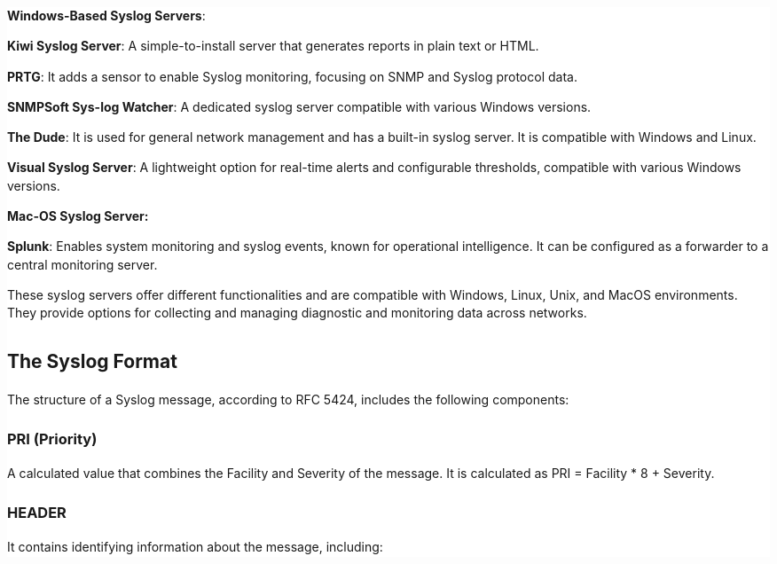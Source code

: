 <p>
<strong>Windows-Based Syslog Servers</strong>:
</p>
<p>
<strong>Kiwi Syslog Server</strong>: A simple-to-install server that generates reports in plain text or HTML.
</p>
<p>
<strong>PRTG</strong>: It adds a sensor to enable Syslog monitoring, focusing on SNMP and Syslog protocol data.
</p>
<p>
<strong>SNMPSoft Sys-log Watcher</strong>: A dedicated syslog server compatible with various Windows versions.
</p>
<p>
<strong>The Dude</strong>: It is used for general network management and has a built-in syslog server. It is compatible with Windows and Linux.
</p>
<p>
<strong>Visual Syslog Server</strong>: A lightweight option for real-time alerts and configurable thresholds, compatible with various Windows versions.
</p>
<p>
<strong>Mac-OS Syslog Server:</strong>
</p>
<p>
<strong>Splunk</strong>: Enables system monitoring and syslog events, known for operational intelligence. It can be configured as a forwarder to a central monitoring server.
</p>
<p>
These syslog servers offer different functionalities and are compatible with Windows, Linux, Unix, and MacOS environments. They provide options for collecting and managing diagnostic and monitoring data across networks.
</p>
<h2><strong>The Syslog Format</strong></h2>

<p>
The structure of a Syslog message, according to RFC 5424, includes the following components:
</p>
<h3>PRI (Priority)</h3>

<p>
A calculated value that combines the Facility and Severity of the message. It is calculated as PRI = Facility * 8 + Severity.
</p>
<h3>HEADER</h3>

<p>
It contains identifying information about the message, including:
</p>
<ul>
